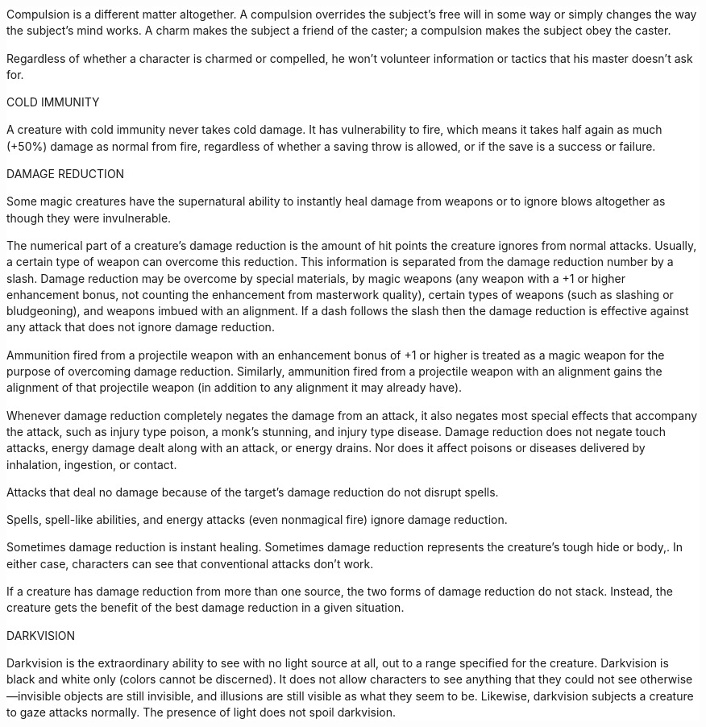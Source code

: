 Compulsion is a different matter altogether. A compulsion overrides the subject’s free will in some way or simply changes the way the subject’s mind works. A charm makes the subject a friend of the caster; a compulsion makes the subject obey the caster.

Regardless of whether a character is charmed or compelled, he won’t volunteer information or tactics that his master doesn’t ask for.





COLD IMMUNITY

A creature with cold immunity never takes cold damage. It has vulnerability to fire, which means it takes half again as much (+50%) damage as normal from fire, regardless of whether a saving throw is allowed, or if the save is a success or failure.





DAMAGE REDUCTION

Some magic creatures have the supernatural ability to instantly heal damage from weapons or to ignore blows altogether as though they were invulnerable.

The numerical part of a creature’s damage reduction is the amount of hit points the creature ignores from normal attacks. Usually, a certain type of weapon can overcome this reduction. This information is separated from the damage reduction number by a slash. Damage reduction may be overcome by special materials, by magic weapons (any weapon with a +1 or higher enhancement bonus, not counting the enhancement from masterwork quality), certain types of weapons (such as slashing or bludgeoning), and weapons imbued with an alignment. If a dash follows the slash then the damage reduction is effective against any attack that does not ignore damage reduction.

Ammunition fired from a projectile weapon with an enhancement bonus of +1 or higher is treated as a magic weapon for the purpose of overcoming damage reduction. Similarly, ammunition fired from a projectile weapon with an alignment gains the alignment of that projectile weapon (in addition to any alignment it may already have).

Whenever damage reduction completely negates the damage from an attack, it also negates most special effects that accompany the attack, such as injury type poison, a monk’s stunning, and injury type disease. Damage reduction does not negate touch attacks, energy damage dealt along with an attack, or energy drains. Nor does it affect poisons or diseases delivered by inhalation, ingestion, or contact.

Attacks that deal no damage because of the target’s damage reduction do not disrupt spells.

Spells, spell-like abilities, and energy attacks (even nonmagical fire) ignore damage reduction.

Sometimes damage reduction is instant healing. Sometimes damage reduction represents the creature’s tough hide or body,. In either case, characters can see that conventional attacks don’t work.

If a creature has damage reduction from more than one source, the two forms of damage reduction do not stack. Instead, the creature gets the benefit of the best damage reduction in a given situation.





DARKVISION

Darkvision is the extraordinary ability to see with no light source at all, out to a range specified for the creature. Darkvision is black and white only (colors cannot be discerned). It does not allow characters to see anything that they could not see otherwise—invisible objects are still invisible, and illusions are still visible as what they seem to be. Likewise, darkvision subjects a creature to gaze attacks normally. The presence of light does not spoil darkvision.
